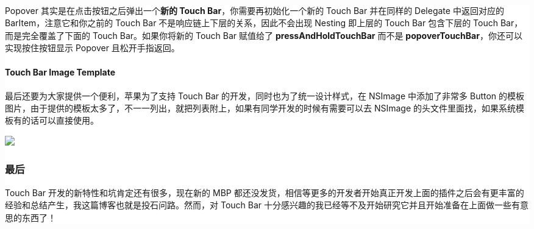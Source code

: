 Popover 其实是在点击按钮之后弹出一个**新的 Touch Bar**，你需要再初始化一个新的 Touch Bar 并在同样的 Delegate 中返回对应的 BarItem，注意它和你之前的 Touch Bar 不是响应链上下层的关系，因此不会出现 Nesting 即上层的 Touch Bar 包含下层的 Touch Bar，而是完全覆盖了下面的 Touch Bar。如果你将新的 Touch Bar 赋值给了 **pressAndHoldTouchBar** 而不是 **popoverTouchBar**，你还可以实现按住按钮显示 Popover 且松开手指返回。

#### Touch Bar Image Template

最后还要为大家提供一个便利，苹果为了支持 Touch Bar 的开发，同时也为了统一设计样式，在 NSImage 中添加了非常多 Button 的模板图片，由于提供的模板太多了，不一一列出，就把列表附上，如果有同学开发的时候有需要可以去 NSImage 的头文件里面找，如果系统模板有的话可以直接使用。

![](https://ooo.0o0.ooo/2016/11/02/5819c14c90072.png)

### 最后

Touch Bar 开发的新特性和坑肯定还有很多，现在新的 MBP 都还没发货，相信等更多的开发者开始真正开发上面的插件之后会有更丰富的经验和总结产生，我这篇博客也就是投石问路。然而，对 Touch Bar 十分感兴趣的我已经等不及开始研究它并且开始准备在上面做一些有意思的东西了！
